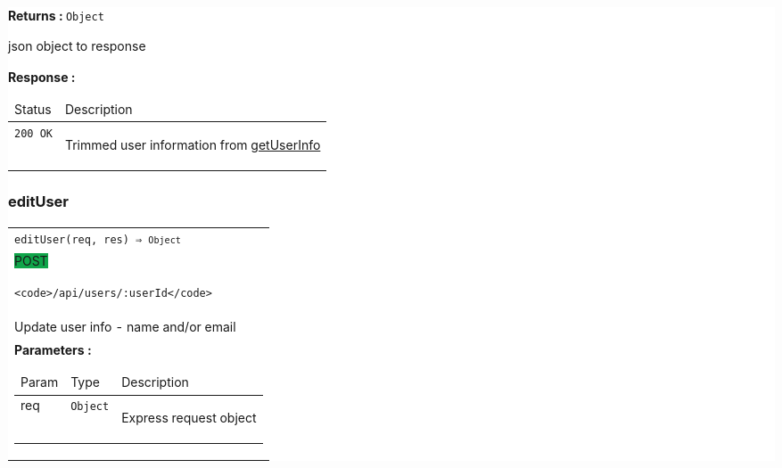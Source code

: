 </div>
          </td>
        </tr>
        <tr>
          <td class="col-md-4">
              <div class="io-description"><b>Returns : </b> <code>Object</code>    <div class="io-description">
    <p>json object to response</p>
</div>
</div>
              <div class="io-description"><b>Response :</b><table class="params">
  <thead>
    <tr>
      <td>Status</td><td>Description</td>
    </tr>
  </thead>
  <tbody>
<tr>
    <td><code>200 OK</code></td><td><p>Trimmed user information from <a href="#getUserInfo">getUserInfo</a></p>
</td>
    </tr>  </tbody>
</table>

</div>
          </td>
        </tr>
    </tbody>
  </table>
</section>
  <section>
  <a name="module_User Controller.editUser"></a>
    <h3 id=editUser>editUser</h3>
  <table class="table table-sm table-bordered">
    <tbody>
      <tr>
        <td class="col-md-4"><code>editUser(req, res) ⇒ <code>Object</code></code></td>
      </tr>
        <tr>
          <td class="col-md-4">    <span class="modifier" style="background:#10a54a;margin-right:10px;">POST</span>

    <code>/api/users/:userId</code>
</td>
        </tr>
        <tr>
          <td class="col-md-4">
            <div class="io-description">Update user info - name and/or email</div>
          </td>
        </tr>
        <tr>
          <td class="col-md-4">
              <div class="io-description">
                <b>Parameters :</b> <table class="params">
  <thead>
    <tr>
        <td>Param</td>
        <td>Type</td>
        <td>Description</td>
    </tr>
  </thead>
  <tbody>
<tr>
        <td>req</td><td><code>Object</code></td><td><p>Express request object</p>
</td>
